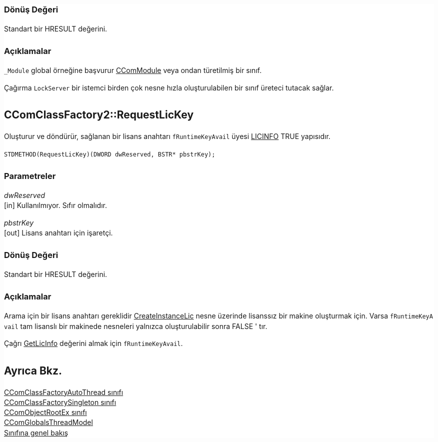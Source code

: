 ### <a name="return-value"></a>Dönüş Değeri  
 Standart bir HRESULT değerini.  
  
### <a name="remarks"></a>Açıklamalar  
 `_Module` global örneğine başvurur [CComModule](../../atl/reference/ccommodule-class.md) veya ondan türetilmiş bir sınıf.  
  
 Çağırma `LockServer` bir istemci birden çok nesne hızla oluşturulabilen bir sınıf üreteci tutacak sağlar.  
  
##  <a name="requestlickey"></a>  CComClassFactory2::RequestLicKey  
 Oluşturur ve döndürür, sağlanan bir lisans anahtarı `fRuntimeKeyAvail` üyesi [LICINFO](http://msdn.microsoft.com/library/windows/desktop/ms690590) TRUE yapısıdır.  
  
```
STDMETHOD(RequestLicKey)(DWORD dwReserved, BSTR* pbstrKey);
```  
  
### <a name="parameters"></a>Parametreler  
 *dwReserved*  
 [in] Kullanılmıyor. Sıfır olmalıdır.  
  
 *pbstrKey*  
 [out] Lisans anahtarı için işaretçi.  
  
### <a name="return-value"></a>Dönüş Değeri  
 Standart bir HRESULT değerini.  
  
### <a name="remarks"></a>Açıklamalar  
 Arama için bir lisans anahtarı gereklidir [CreateInstanceLic](#createinstancelic) nesne üzerinde lisanssız bir makine oluşturmak için. Varsa `fRuntimeKeyAvail` tam lisanslı bir makinede nesneleri yalnızca oluşturulabilir sonra FALSE ' tır.  
  
 Çağrı [GetLicInfo](#getlicinfo) değerini almak için `fRuntimeKeyAvail`.  
  
## <a name="see-also"></a>Ayrıca Bkz.  
 [CComClassFactoryAutoThread sınıfı](../../atl/reference/ccomclassfactoryautothread-class.md)   
 [CComClassFactorySingleton sınıfı](../../atl/reference/ccomclassfactorysingleton-class.md)   
 [CComObjectRootEx sınıfı](../../atl/reference/ccomobjectrootex-class.md)   
 [CComGlobalsThreadModel](atl-typedefs.md#ccomglobalsthreadmodel)   
 [Sınıfına genel bakış](../../atl/atl-class-overview.md)
